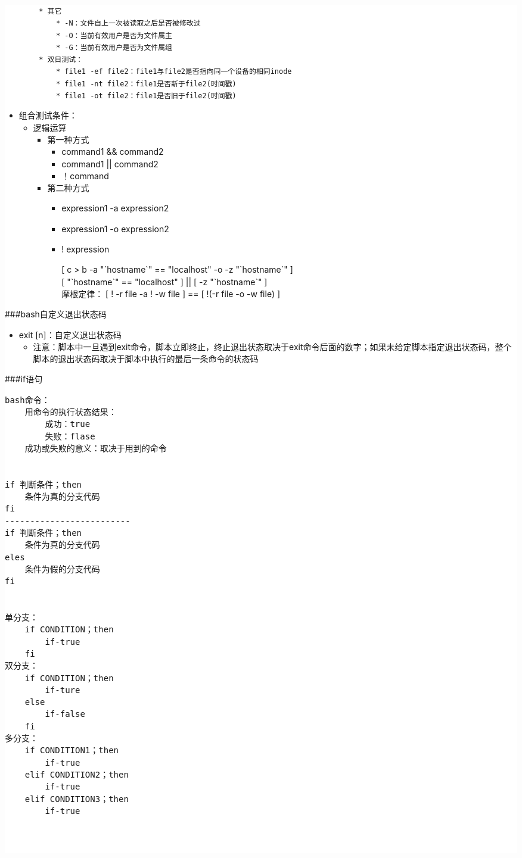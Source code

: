             * 其它
                * -N：文件自上一次被读取之后是否被修改过
                * -O：当前有效用户是否为文件属主
                * -G：当前有效用户是否为文件属组
            * 双目测试：
                * file1 -ef file2：file1与file2是否指向同一个设备的相同inode 
                * file1 -nt file2：file1是否新于file2(时间戳)
                * file1 -ot file2：file1是否旧于file2(时间戳)
* 组合测试条件：
    * 逻辑运算
        * 第一种方式
            * command1 && command2
            * command1 || command2
            * ！command
        * 第二种方式
            * expression1 -a expression2
            * expression1 -o expression2
            * ! expression

                [ c > b -a  "\`hostname\`" == "localhost" -o -z "\`hostname\`" ] <br>
                [ "\`hostname\`" == "localhost" ] || [ -z "\`hostname\`" ]<br>
                摩根定律：
                        [ ! -r file -a ! -w file ] == [ !\(-r file -o -w file\) ]
                        
###bash自定义退出状态码
* exit [n]：自定义退出状态码
    * 注意：脚本中一旦遇到exit命令，脚本立即终止，终止退出状态取决于exit命令后面的数字；如果未给定脚本指定退出状态码，整个脚本的退出状态码取决于脚本中执行的最后一条命令的状态码



###if语句
<pre>
bash命令：
    用命令的执行状态结果：
        成功：true
        失败：flase
    成功或失败的意义：取决于用到的命令


if 判断条件；then
    条件为真的分支代码
fi
-------------------------
if 判断条件；then
    条件为真的分支代码
eles
    条件为假的分支代码
fi


单分支：
    if CONDITION；then
        if-true
    fi
双分支：
    if CONDITION；then
        if-ture
    else
        if-false
    fi
多分支：
    if CONDITION1；then
        if-true
    elif CONDITION2；then
        if-true
    elif CONDITION3；then
        if-true